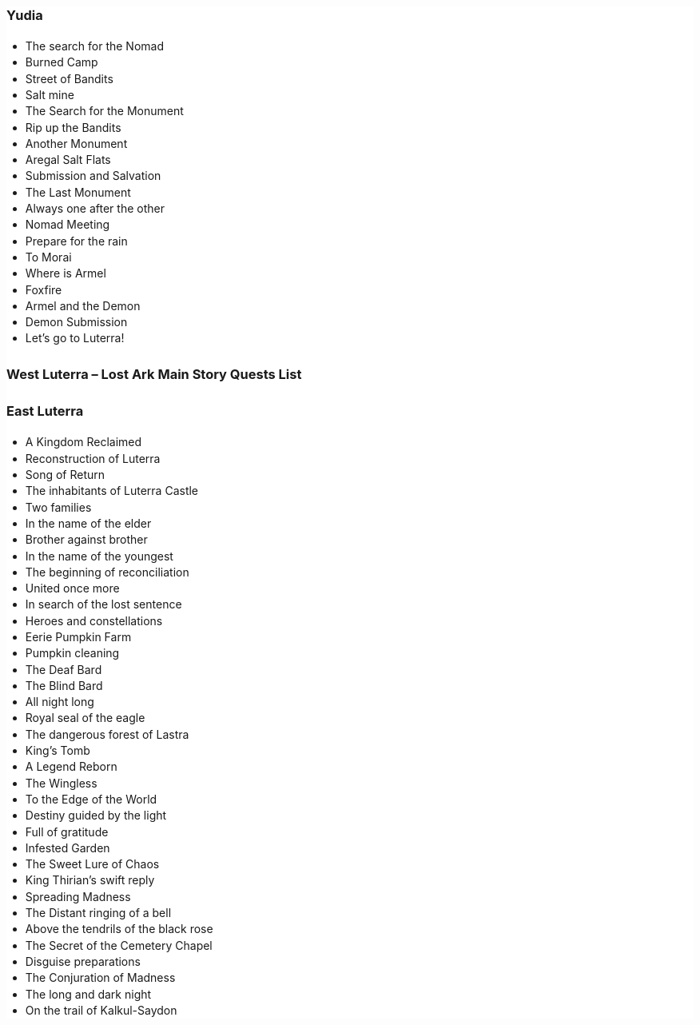  
### Yudia
 
- The search for the Nomad
 - Burned Camp
 - Street of Bandits
 - Salt mine
 - The Search for the Monument
 - Rip up the Bandits
 - Another Monument
 - Aregal Salt Flats
 - Submission and Salvation
 - The Last Monument
 - Always one after the other
 - Nomad Meeting
 - Prepare for the rain
 - To Morai
 - Where is Armel
 - Foxfire
 - Armel and the Demon
 - Demon Submission
 - Let’s go to Luterra!

 
### West Luterra – Lost Ark Main Story Quests List
 
### East Luterra
 
- A Kingdom Reclaimed
 - Reconstruction of Luterra
 - Song of Return
 - The inhabitants of Luterra Castle
 - Two families
 - In the name of the elder
 - Brother against brother
 - In the name of the youngest
 - The beginning of reconciliation
 - United once more
 - In search of the lost sentence
 - Heroes and constellations
 - Eerie Pumpkin Farm
 - Pumpkin cleaning
 - The Deaf Bard
 - The Blind Bard
 - All night long
 - Royal seal of the eagle
 - The dangerous forest of Lastra
 - King’s Tomb
 - A Legend Reborn
 - The Wingless
 - To the Edge of the World
 - Destiny guided by the light
 - Full of gratitude
 - Infested Garden
 - The Sweet Lure of Chaos
 - King Thirian’s swift reply
 - Spreading Madness
 - The Distant ringing of a bell
 - Above the tendrils of the black rose
 - The Secret of the Cemetery Chapel
 - Disguise preparations
 - The Conjuration of Madness
 - The long and dark night
 - On the trail of Kalkul-Saydon